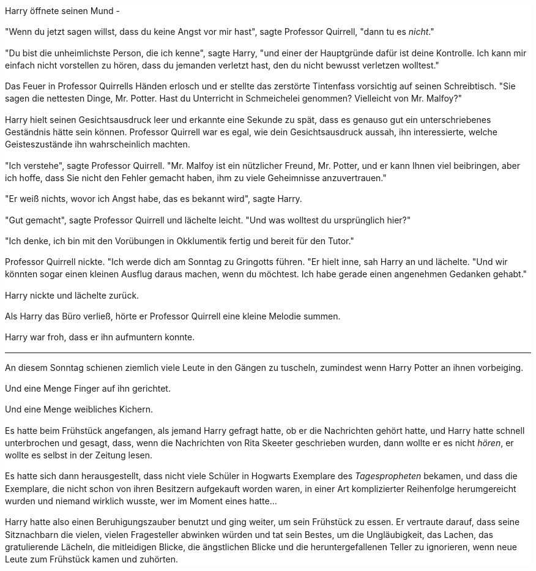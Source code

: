 Harry öffnete seinen Mund -

"Wenn du jetzt sagen willst, dass du keine Angst vor mir hast", sagte Professor Quirrell, "dann tu es _nicht_."

"Du bist die unheimlichste Person, die ich kenne", sagte Harry, "und einer der Hauptgründe dafür ist deine Kontrolle. Ich kann mir einfach nicht vorstellen zu hören, dass du jemanden verletzt hast, den du nicht bewusst verletzen wolltest."

Das Feuer in Professor Quirrells Händen erlosch und er stellte das zerstörte Tintenfass vorsichtig auf seinen Schreibtisch. "Sie sagen die nettesten Dinge, Mr. Potter. Hast du Unterricht in Schmeichelei genommen? Vielleicht von Mr. Malfoy?"

Harry hielt seinen Gesichtsausdruck leer und erkannte eine Sekunde zu spät, dass es genauso gut ein unterschriebenes Geständnis hätte sein können. Professor Quirrell war es egal, wie dein Gesichtsausdruck aussah, ihn interessierte, welche Geisteszustände ihn wahrscheinlich machten.

"Ich verstehe", sagte Professor Quirrell. "Mr. Malfoy ist ein nützlicher Freund, Mr. Potter, und er kann Ihnen viel beibringen, aber ich hoffe, dass Sie nicht den Fehler gemacht haben, ihm zu viele Geheimnisse anzuvertrauen."

"Er weiß nichts, wovor ich Angst habe, das es bekannt wird", sagte Harry.

"Gut gemacht", sagte Professor Quirrell und lächelte leicht. "Und was wolltest du ursprünglich hier?"

"Ich denke, ich bin mit den Vorübungen in Okklumentik fertig und bereit für den Tutor."

Professor Quirrell nickte. "Ich werde dich am Sonntag zu Gringotts führen. "Er hielt inne, sah Harry an und lächelte. "Und wir könnten sogar einen kleinen Ausflug daraus machen, wenn du möchtest. Ich habe gerade einen angenehmen Gedanken gehabt."

Harry nickte und lächelte zurück.

Als Harry das Büro verließ, hörte er Professor Quirrell eine kleine Melodie summen.

Harry war froh, dass er ihn aufmuntern konnte.

* * *

An diesem Sonntag schienen ziemlich viele Leute in den Gängen zu tuscheln, zumindest wenn Harry Potter an ihnen vorbeiging.

Und eine Menge Finger auf ihn gerichtet.

Und eine Menge weibliches Kichern.

Es hatte beim Frühstück angefangen, als jemand Harry gefragt hatte, ob er die Nachrichten gehört hatte, und Harry hatte schnell unterbrochen und gesagt, dass, wenn die Nachrichten von Rita Skeeter geschrieben wurden, dann wollte er es nicht _hören_, er wollte es selbst in der Zeitung lesen.

Es hatte sich dann herausgestellt, dass nicht viele Schüler in Hogwarts Exemplare des _Tagespropheten_ bekamen, und dass die Exemplare, die nicht schon von ihren Besitzern aufgekauft worden waren, in einer Art komplizierter Reihenfolge herumgereicht wurden und niemand wirklich wusste, wer im Moment eines hatte...

Harry hatte also einen Beruhigungszauber benutzt und ging weiter, um sein Frühstück zu essen. Er vertraute darauf, dass seine Sitznachbarn die vielen, vielen Fragesteller abwinken würden und tat sein Bestes, um die Ungläubigkeit, das Lachen, das gratulierende Lächeln, die mitleidigen Blicke, die ängstlichen Blicke und die heruntergefallenen Teller zu ignorieren, wenn neue Leute zum Frühstück kamen und zuhörten.
